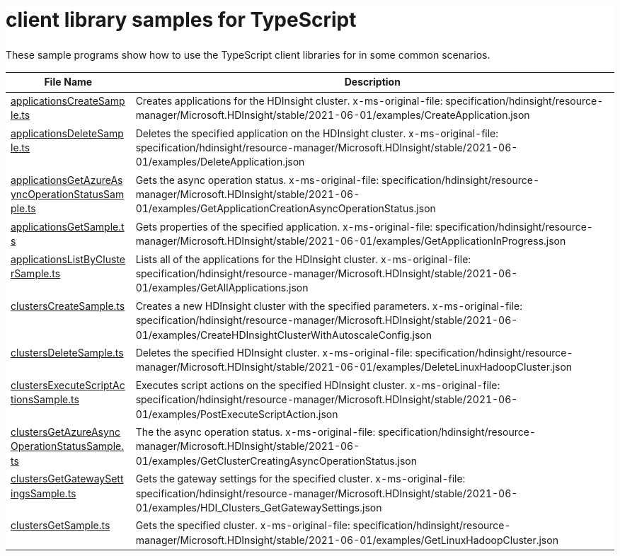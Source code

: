 # client library samples for TypeScript

These sample programs show how to use the TypeScript client libraries for in some common scenarios.

| **File Name**                                                                                                 | **Description**                                                                                                                                                                                                                                                                                                    |
| ------------------------------------------------------------------------------------------------------------- | ------------------------------------------------------------------------------------------------------------------------------------------------------------------------------------------------------------------------------------------------------------------------------------------------------------------ |
| [applicationsCreateSample.ts][applicationscreatesample]                                                       | Creates applications for the HDInsight cluster. x-ms-original-file: specification/hdinsight/resource-manager/Microsoft.HDInsight/stable/2021-06-01/examples/CreateApplication.json                                                                                                                                 |
| [applicationsDeleteSample.ts][applicationsdeletesample]                                                       | Deletes the specified application on the HDInsight cluster. x-ms-original-file: specification/hdinsight/resource-manager/Microsoft.HDInsight/stable/2021-06-01/examples/DeleteApplication.json                                                                                                                     |
| [applicationsGetAzureAsyncOperationStatusSample.ts][applicationsgetazureasyncoperationstatussample]           | Gets the async operation status. x-ms-original-file: specification/hdinsight/resource-manager/Microsoft.HDInsight/stable/2021-06-01/examples/GetApplicationCreationAsyncOperationStatus.json                                                                                                                       |
| [applicationsGetSample.ts][applicationsgetsample]                                                             | Gets properties of the specified application. x-ms-original-file: specification/hdinsight/resource-manager/Microsoft.HDInsight/stable/2021-06-01/examples/GetApplicationInProgress.json                                                                                                                            |
| [applicationsListByClusterSample.ts][applicationslistbyclustersample]                                         | Lists all of the applications for the HDInsight cluster. x-ms-original-file: specification/hdinsight/resource-manager/Microsoft.HDInsight/stable/2021-06-01/examples/GetAllApplications.json                                                                                                                       |
| [clustersCreateSample.ts][clusterscreatesample]                                                               | Creates a new HDInsight cluster with the specified parameters. x-ms-original-file: specification/hdinsight/resource-manager/Microsoft.HDInsight/stable/2021-06-01/examples/CreateHDInsightClusterWithAutoscaleConfig.json                                                                                          |
| [clustersDeleteSample.ts][clustersdeletesample]                                                               | Deletes the specified HDInsight cluster. x-ms-original-file: specification/hdinsight/resource-manager/Microsoft.HDInsight/stable/2021-06-01/examples/DeleteLinuxHadoopCluster.json                                                                                                                                 |
| [clustersExecuteScriptActionsSample.ts][clustersexecutescriptactionssample]                                   | Executes script actions on the specified HDInsight cluster. x-ms-original-file: specification/hdinsight/resource-manager/Microsoft.HDInsight/stable/2021-06-01/examples/PostExecuteScriptAction.json                                                                                                               |
| [clustersGetAzureAsyncOperationStatusSample.ts][clustersgetazureasyncoperationstatussample]                   | The the async operation status. x-ms-original-file: specification/hdinsight/resource-manager/Microsoft.HDInsight/stable/2021-06-01/examples/GetClusterCreatingAsyncOperationStatus.json                                                                                                                            |
| [clustersGetGatewaySettingsSample.ts][clustersgetgatewaysettingssample]                                       | Gets the gateway settings for the specified cluster. x-ms-original-file: specification/hdinsight/resource-manager/Microsoft.HDInsight/stable/2021-06-01/examples/HDI_Clusters_GetGatewaySettings.json                                                                                                              |
| [clustersGetSample.ts][clustersgetsample]                                                                     | Gets the specified cluster. x-ms-original-file: specification/hdinsight/resource-manager/Microsoft.HDInsight/stable/2021-06-01/examples/GetLinuxHadoopCluster.json                                                                                                                                                 |

[applicationscreatesample]: https://github.com/Azure/azure-sdk-for-js/blob/main/sdk/hdinsight/arm-hdinsight/samples/v1/typescript/src/applicationsCreateSample.ts
[applicationsdeletesample]: https://github.com/Azure/azure-sdk-for-js/blob/main/sdk/hdinsight/arm-hdinsight/samples/v1/typescript/src/applicationsDeleteSample.ts
[applicationsgetazureasyncoperationstatussample]: https://github.com/Azure/azure-sdk-for-js/blob/main/sdk/hdinsight/arm-hdinsight/samples/v1/typescript/src/applicationsGetAzureAsyncOperationStatusSample.ts
[applicationsgetsample]: https://github.com/Azure/azure-sdk-for-js/blob/main/sdk/hdinsight/arm-hdinsight/samples/v1/typescript/src/applicationsGetSample.ts
[applicationslistbyclustersample]: https://github.com/Azure/azure-sdk-for-js/blob/main/sdk/hdinsight/arm-hdinsight/samples/v1/typescript/src/applicationsListByClusterSample.ts
[clusterscreatesample]: https://github.com/Azure/azure-sdk-for-js/blob/main/sdk/hdinsight/arm-hdinsight/samples/v1/typescript/src/clustersCreateSample.ts
[clustersdeletesample]: https://github.com/Azure/azure-sdk-for-js/blob/main/sdk/hdinsight/arm-hdinsight/samples/v1/typescript/src/clustersDeleteSample.ts
[clustersexecutescriptactionssample]: https://github.com/Azure/azure-sdk-for-js/blob/main/sdk/hdinsight/arm-hdinsight/samples/v1/typescript/src/clustersExecuteScriptActionsSample.ts
[clustersgetazureasyncoperationstatussample]: https://github.com/Azure/azure-sdk-for-js/blob/main/sdk/hdinsight/arm-hdinsight/samples/v1/typescript/src/clustersGetAzureAsyncOperationStatusSample.ts
[clustersgetgatewaysettingssample]: https://github.com/Azure/azure-sdk-for-js/blob/main/sdk/hdinsight/arm-hdinsight/samples/v1/typescript/src/clustersGetGatewaySettingsSample.ts
[clustersgetsample]: https://github.com/Azure/azure-sdk-for-js/blob/main/sdk/hdinsight/arm-hdinsight/samples/v1/typescript/src/clustersGetSample.ts
[clusterslistbyresourcegroupsample]: https://github.com/Azure/azure-sdk-for-js/blob/main/sdk/hdinsight/arm-hdinsight/samples/v1/typescript/src/clustersListByResourceGroupSample.ts
[clusterslistsample]: https://github.com/Azure/azure-sdk-for-js/blob/main/sdk/hdinsight/arm-hdinsight/samples/v1/typescript/src/clustersListSample.ts
[clustersresizesample]: https://github.com/Azure/azure-sdk-for-js/blob/main/sdk/hdinsight/arm-hdinsight/samples/v1/typescript/src/clustersResizeSample.ts
[clustersrotatediskencryptionkeysample]: https://github.com/Azure/azure-sdk-for-js/blob/main/sdk/hdinsight/arm-hdinsight/samples/v1/typescript/src/clustersRotateDiskEncryptionKeySample.ts
[clustersupdateautoscaleconfigurationsample]: https://github.com/Azure/azure-sdk-for-js/blob/main/sdk/hdinsight/arm-hdinsight/samples/v1/typescript/src/clustersUpdateAutoScaleConfigurationSample.ts
[clustersupdategatewaysettingssample]: https://github.com/Azure/azure-sdk-for-js/blob/main/sdk/hdinsight/arm-hdinsight/samples/v1/typescript/src/clustersUpdateGatewaySettingsSample.ts
[clustersupdateidentitycertificatesample]: https://github.com/Azure/azure-sdk-for-js/blob/main/sdk/hdinsight/arm-hdinsight/samples/v1/typescript/src/clustersUpdateIdentityCertificateSample.ts
[clustersupdatesample]: https://github.com/Azure/azure-sdk-for-js/blob/main/sdk/hdinsight/arm-hdinsight/samples/v1/typescript/src/clustersUpdateSample.ts
[configurationsgetsample]: https://github.com/Azure/azure-sdk-for-js/blob/main/sdk/hdinsight/arm-hdinsight/samples/v1/typescript/src/configurationsGetSample.ts
[configurationslistsample]: https://github.com/Azure/azure-sdk-for-js/blob/main/sdk/hdinsight/arm-hdinsight/samples/v1/typescript/src/configurationsListSample.ts
[configurationsupdatesample]: https://github.com/Azure/azure-sdk-for-js/blob/main/sdk/hdinsight/arm-hdinsight/samples/v1/typescript/src/configurationsUpdateSample.ts
[extensionscreatesample]: https://github.com/Azure/azure-sdk-for-js/blob/main/sdk/hdinsight/arm-hdinsight/samples/v1/typescript/src/extensionsCreateSample.ts
[extensionsdeletesample]: https://github.com/Azure/azure-sdk-for-js/blob/main/sdk/hdinsight/arm-hdinsight/samples/v1/typescript/src/extensionsDeleteSample.ts
[extensionsdisableazuremonitorsample]: https://github.com/Azure/azure-sdk-for-js/blob/main/sdk/hdinsight/arm-hdinsight/samples/v1/typescript/src/extensionsDisableAzureMonitorSample.ts
[extensionsdisablemonitoringsample]: https://github.com/Azure/azure-sdk-for-js/blob/main/sdk/hdinsight/arm-hdinsight/samples/v1/typescript/src/extensionsDisableMonitoringSample.ts
[extensionsenableazuremonitorsample]: https://github.com/Azure/azure-sdk-for-js/blob/main/sdk/hdinsight/arm-hdinsight/samples/v1/typescript/src/extensionsEnableAzureMonitorSample.ts
[extensionsenablemonitoringsample]: https://github.com/Azure/azure-sdk-for-js/blob/main/sdk/hdinsight/arm-hdinsight/samples/v1/typescript/src/extensionsEnableMonitoringSample.ts
[extensionsgetazureasyncoperationstatussample]: https://github.com/Azure/azure-sdk-for-js/blob/main/sdk/hdinsight/arm-hdinsight/samples/v1/typescript/src/extensionsGetAzureAsyncOperationStatusSample.ts
[extensionsgetazuremonitorstatussample]: https://github.com/Azure/azure-sdk-for-js/blob/main/sdk/hdinsight/arm-hdinsight/samples/v1/typescript/src/extensionsGetAzureMonitorStatusSample.ts
[extensionsgetmonitoringstatussample]: https://github.com/Azure/azure-sdk-for-js/blob/main/sdk/hdinsight/arm-hdinsight/samples/v1/typescript/src/extensionsGetMonitoringStatusSample.ts
[extensionsgetsample]: https://github.com/Azure/azure-sdk-for-js/blob/main/sdk/hdinsight/arm-hdinsight/samples/v1/typescript/src/extensionsGetSample.ts
[locationschecknameavailabilitysample]: https://github.com/Azure/azure-sdk-for-js/blob/main/sdk/hdinsight/arm-hdinsight/samples/v1/typescript/src/locationsCheckNameAvailabilitySample.ts
[locationsgetazureasyncoperationstatussample]: https://github.com/Azure/azure-sdk-for-js/blob/main/sdk/hdinsight/arm-hdinsight/samples/v1/typescript/src/locationsGetAzureAsyncOperationStatusSample.ts
[locationsgetcapabilitiessample]: https://github.com/Azure/azure-sdk-for-js/blob/main/sdk/hdinsight/arm-hdinsight/samples/v1/typescript/src/locationsGetCapabilitiesSample.ts
[locationslistbillingspecssample]: https://github.com/Azure/azure-sdk-for-js/blob/main/sdk/hdinsight/arm-hdinsight/samples/v1/typescript/src/locationsListBillingSpecsSample.ts
[locationslistusagessample]: https://github.com/Azure/azure-sdk-for-js/blob/main/sdk/hdinsight/arm-hdinsight/samples/v1/typescript/src/locationsListUsagesSample.ts
[locationsvalidateclustercreaterequestsample]: https://github.com/Azure/azure-sdk-for-js/blob/main/sdk/hdinsight/arm-hdinsight/samples/v1/typescript/src/locationsValidateClusterCreateRequestSample.ts
[privateendpointconnectionscreateorupdatesample]: https://github.com/Azure/azure-sdk-for-js/blob/main/sdk/hdinsight/arm-hdinsight/samples/v1/typescript/src/privateEndpointConnectionsCreateOrUpdateSample.ts
[privateendpointconnectionsdeletesample]: https://github.com/Azure/azure-sdk-for-js/blob/main/sdk/hdinsight/arm-hdinsight/samples/v1/typescript/src/privateEndpointConnectionsDeleteSample.ts
[privateendpointconnectionsgetsample]: https://github.com/Azure/azure-sdk-for-js/blob/main/sdk/hdinsight/arm-hdinsight/samples/v1/typescript/src/privateEndpointConnectionsGetSample.ts
[privateendpointconnectionslistbyclustersample]: https://github.com/Azure/azure-sdk-for-js/blob/main/sdk/hdinsight/arm-hdinsight/samples/v1/typescript/src/privateEndpointConnectionsListByClusterSample.ts
[privatelinkresourcesgetsample]: https://github.com/Azure/azure-sdk-for-js/blob/main/sdk/hdinsight/arm-hdinsight/samples/v1/typescript/src/privateLinkResourcesGetSample.ts
[privatelinkresourceslistbyclustersample]: https://github.com/Azure/azure-sdk-for-js/blob/main/sdk/hdinsight/arm-hdinsight/samples/v1/typescript/src/privateLinkResourcesListByClusterSample.ts
[scriptactionsdeletesample]: https://github.com/Azure/azure-sdk-for-js/blob/main/sdk/hdinsight/arm-hdinsight/samples/v1/typescript/src/scriptActionsDeleteSample.ts
[scriptactionsgetexecutionasyncoperationstatussample]: https://github.com/Azure/azure-sdk-for-js/blob/main/sdk/hdinsight/arm-hdinsight/samples/v1/typescript/src/scriptActionsGetExecutionAsyncOperationStatusSample.ts
[scriptactionsgetexecutiondetailsample]: https://github.com/Azure/azure-sdk-for-js/blob/main/sdk/hdinsight/arm-hdinsight/samples/v1/typescript/src/scriptActionsGetExecutionDetailSample.ts
[scriptactionslistbyclustersample]: https://github.com/Azure/azure-sdk-for-js/blob/main/sdk/hdinsight/arm-hdinsight/samples/v1/typescript/src/scriptActionsListByClusterSample.ts
[scriptexecutionhistorylistbyclustersample]: https://github.com/Azure/azure-sdk-for-js/blob/main/sdk/hdinsight/arm-hdinsight/samples/v1/typescript/src/scriptExecutionHistoryListByClusterSample.ts
[scriptexecutionhistorypromotesample]: https://github.com/Azure/azure-sdk-for-js/blob/main/sdk/hdinsight/arm-hdinsight/samples/v1/typescript/src/scriptExecutionHistoryPromoteSample.ts
[virtualmachinesgetasyncoperationstatussample]: https://github.com/Azure/azure-sdk-for-js/blob/main/sdk/hdinsight/arm-hdinsight/samples/v1/typescript/src/virtualMachinesGetAsyncOperationStatusSample.ts
[virtualmachineslisthostssample]: https://github.com/Azure/azure-sdk-for-js/blob/main/sdk/hdinsight/arm-hdinsight/samples/v1/typescript/src/virtualMachinesListHostsSample.ts
[virtualmachinesrestarthostssample]: https://github.com/Azure/azure-sdk-for-js/blob/main/sdk/hdinsight/arm-hdinsight/samples/v1/typescript/src/virtualMachinesRestartHostsSample.ts
[apiref]: https://docs.microsoft.com/javascript/api/@azure/arm-hdinsight?view=azure-node-preview
[freesub]: https://azure.microsoft.com/free/
[package]: https://github.com/Azure/azure-sdk-for-js/tree/main/sdk/hdinsight/arm-hdinsight/README.md
[typescript]: https://www.typescriptlang.org/docs/home.html